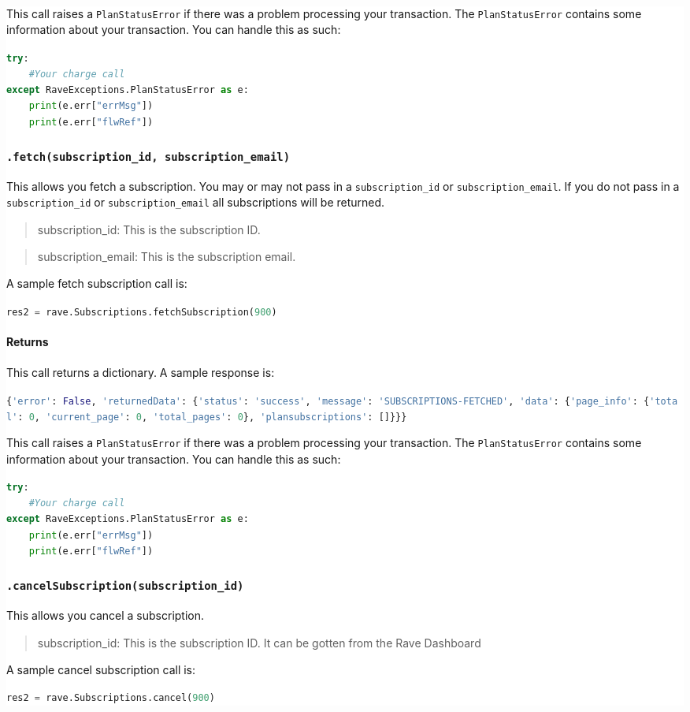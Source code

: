  This call raises a ```PlanStatusError``` if there was a problem processing your transaction. The ```PlanStatusError``` contains some information about your transaction. You can handle this as such:

```py
try: 
    #Your charge call
except RaveExceptions.PlanStatusError as e:
    print(e.err["errMsg"])
    print(e.err["flwRef"])
```

### ```.fetch(subscription_id, subscription_email)```

This allows you fetch a subscription. You may or may not pass in a ```subscription_id``` or ```subscription_email```. If you do not pass in a ```subscription_id``` or ```subscription_email``` all subscriptions will be returned.

>subscription_id: This is the subscription ID.

>subscription_email: This is the subscription email.


A sample fetch subscription call is:

```py
res2 = rave.Subscriptions.fetchSubscription(900)
```

#### Returns

This call returns a dictionary. A sample response is:

```py
{'error': False, 'returnedData': {'status': 'success', 'message': 'SUBSCRIPTIONS-FETCHED', 'data': {'page_info': {'total': 0, 'current_page': 0, 'total_pages': 0}, 'plansubscriptions': []}}}
```

 This call raises a ```PlanStatusError``` if there was a problem processing your transaction. The ```PlanStatusError``` contains some information about your transaction. You can handle this as such:

```py
try: 
    #Your charge call
except RaveExceptions.PlanStatusError as e:
    print(e.err["errMsg"])
    print(e.err["flwRef"])
```

### ```.cancelSubscription(subscription_id)```

This allows you cancel a subscription.

>subscription_id: This is the subscription ID. It can be gotten from the Rave Dashboard


A sample cancel subscription call is:

```py
res2 = rave.Subscriptions.cancel(900)
```
